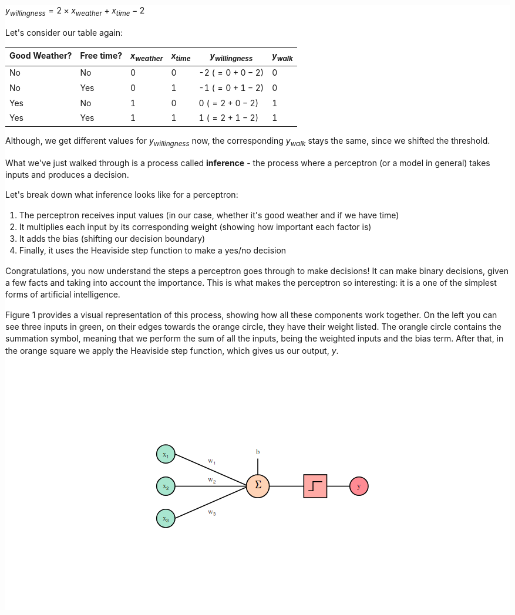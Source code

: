 $y_{willingness} = 2\times x_{weather} + x_{time} - 2$

</div>

Let's consider our table again:

<div align="center">

Good Weather? | Free time? | $x_{weather}$ | $x_{time}$ | $y_{willingness}$ | $y_{walk}$ 
--- | --- | --- | --- | --- | ---
No | No | 0 | 0 | -2 ($= 0+0-2$) | 0
No | Yes | 0 | 1 | -1 ($= 0+1-2$) | 0 
Yes | No | 1 | 0 | 0 ($= 2+0-2$) | 1
Yes | Yes | 1 | 1 | 1 ($= 2+1-2$) | 1

</div>

Although, we get different values for $y_{willingness}$ now, the corresponding $y_{walk}$ stays the same, since we shifted the threshold.

What we've just walked through is a process called **inference** - the process where a perceptron (or a model in general) takes inputs and produces a decision. 

Let's break down what inference looks like for a perceptron:
1. The perceptron receives input values (in our case, whether it's good weather and if we have time)
2. It multiplies each input by its corresponding weight (showing how important each factor is)
3. It adds the bias (shifting our decision boundary)
4. Finally, it uses the Heaviside step function to make a yes/no decision

Congratulations, you now understand the steps a perceptron goes through to make decisions! It can make binary decisions, given a few facts and taking into account the importance. This is what makes the perceptron so interesting: it is a one of the simplest forms of artificial intelligence.

Figure 1 provides a visual representation of this process, showing how all these components work together. On the left you can see three inputs in green, on their edges towards the orange circle, they have their weight listed. The orangle circle contains the summation symbol, meaning that we perform the sum of all the inputs, being the weighted inputs and the bias term. After that, in the orange square we apply the Heaviside step function, which gives us our output, $y$.

<div align="center">

![Perceptron](./resources/perceptron.png)
</div>
<div align="center">
